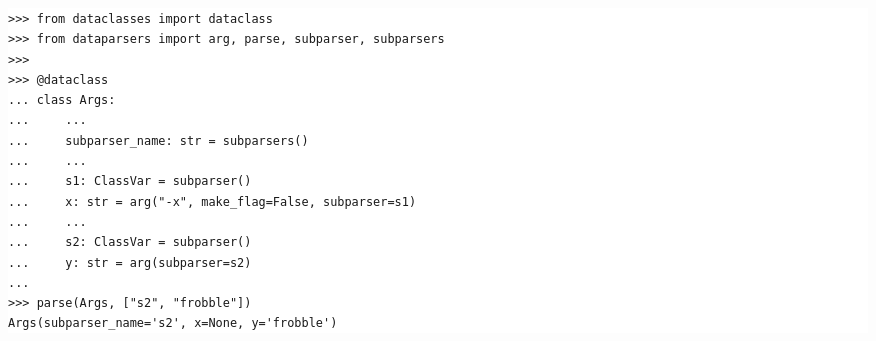     >>> from dataclasses import dataclass
    >>> from dataparsers import arg, parse, subparser, subparsers
    >>>
    >>> @dataclass
    ... class Args:
    ...     ...
    ...     subparser_name: str = subparsers()
    ...     ...
    ...     s1: ClassVar = subparser()
    ...     x: str = arg("-x", make_flag=False, subparser=s1)
    ...     ...
    ...     s2: ClassVar = subparser()
    ...     y: str = arg(subparser=s2)
    ...
    >>> parse(Args, ["s2", "frobble"])
    Args(subparser_name='s2', x=None, y='frobble')

